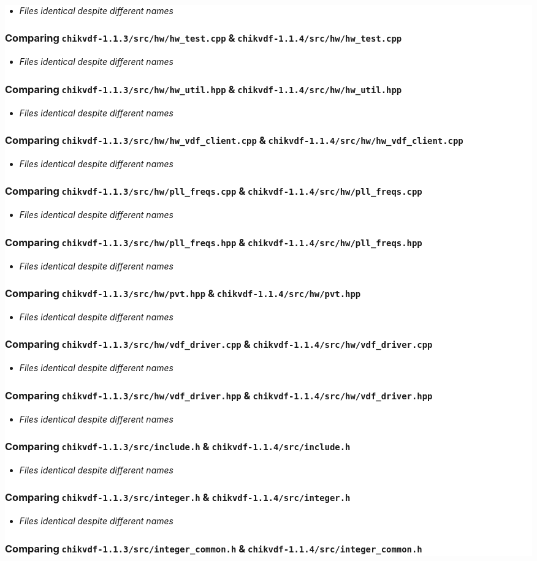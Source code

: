  * *Files identical despite different names*

### Comparing `chikvdf-1.1.3/src/hw/hw_test.cpp` & `chikvdf-1.1.4/src/hw/hw_test.cpp`

 * *Files identical despite different names*

### Comparing `chikvdf-1.1.3/src/hw/hw_util.hpp` & `chikvdf-1.1.4/src/hw/hw_util.hpp`

 * *Files identical despite different names*

### Comparing `chikvdf-1.1.3/src/hw/hw_vdf_client.cpp` & `chikvdf-1.1.4/src/hw/hw_vdf_client.cpp`

 * *Files identical despite different names*

### Comparing `chikvdf-1.1.3/src/hw/pll_freqs.cpp` & `chikvdf-1.1.4/src/hw/pll_freqs.cpp`

 * *Files identical despite different names*

### Comparing `chikvdf-1.1.3/src/hw/pll_freqs.hpp` & `chikvdf-1.1.4/src/hw/pll_freqs.hpp`

 * *Files identical despite different names*

### Comparing `chikvdf-1.1.3/src/hw/pvt.hpp` & `chikvdf-1.1.4/src/hw/pvt.hpp`

 * *Files identical despite different names*

### Comparing `chikvdf-1.1.3/src/hw/vdf_driver.cpp` & `chikvdf-1.1.4/src/hw/vdf_driver.cpp`

 * *Files identical despite different names*

### Comparing `chikvdf-1.1.3/src/hw/vdf_driver.hpp` & `chikvdf-1.1.4/src/hw/vdf_driver.hpp`

 * *Files identical despite different names*

### Comparing `chikvdf-1.1.3/src/include.h` & `chikvdf-1.1.4/src/include.h`

 * *Files identical despite different names*

### Comparing `chikvdf-1.1.3/src/integer.h` & `chikvdf-1.1.4/src/integer.h`

 * *Files identical despite different names*

### Comparing `chikvdf-1.1.3/src/integer_common.h` & `chikvdf-1.1.4/src/integer_common.h`

